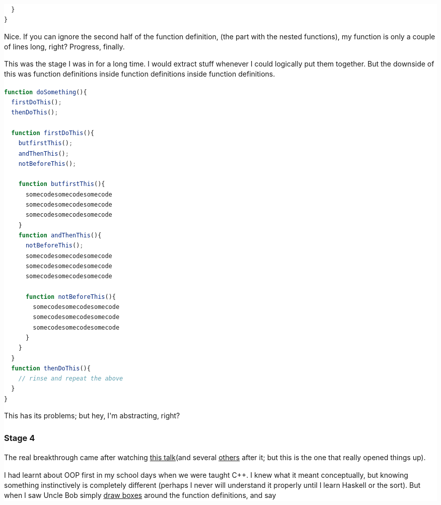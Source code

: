 ```js
  }
}
```
Nice. If you can ignore the second half of the function definition, (the part with the nested functions), my function is only a couple of lines long, right? Progress, finally.

This was the stage I was in for a long time. I would extract stuff whenever I could logically put them together. But the downside of this was function definitions inside function definitions inside function definitions.
```js
function doSomething(){
  firstDoThis();
  thenDoThis();

  function firstDoThis(){
    butfirstThis();
    andThenThis();
    notBeforeThis();

    function butfirstThis(){
      somecodesomecodesomecode
      somecodesomecodesomecode
      somecodesomecodesomecode
    }
    function andThenThis(){
      notBeforeThis();
      somecodesomecodesomecode
      somecodesomecodesomecode
      somecodesomecodesomecode

      function notBeforeThis(){
        somecodesomecodesomecode
        somecodesomecodesomecode
        somecodesomecodesomecode
      }
    }
  }
  function thenDoThis(){
    // rinse and repeat the above
  }
}
```
This has its problems; but hey, I'm abstracting, right?

### Stage 4
The real breakthrough came after watching [this talk](https://youtu.be/7EmboKQH8lM?t=3620)(and several [others]((https://www.youtube.com/watch?v=TbP2B1ijWr8&t=1757s)) after it; but this is the one that really opened things up). 

I had learnt about OOP first in my school days when we were taught C++. I knew what it meant conceptually, but knowing something instinctively is completely different (perhaps I never will understand it properly until I learn Haskell or the sort). But when I saw Uncle Bob simply [draw boxes](https://youtu.be/7EmboKQH8lM?t=3620) around the function definitions, and say

